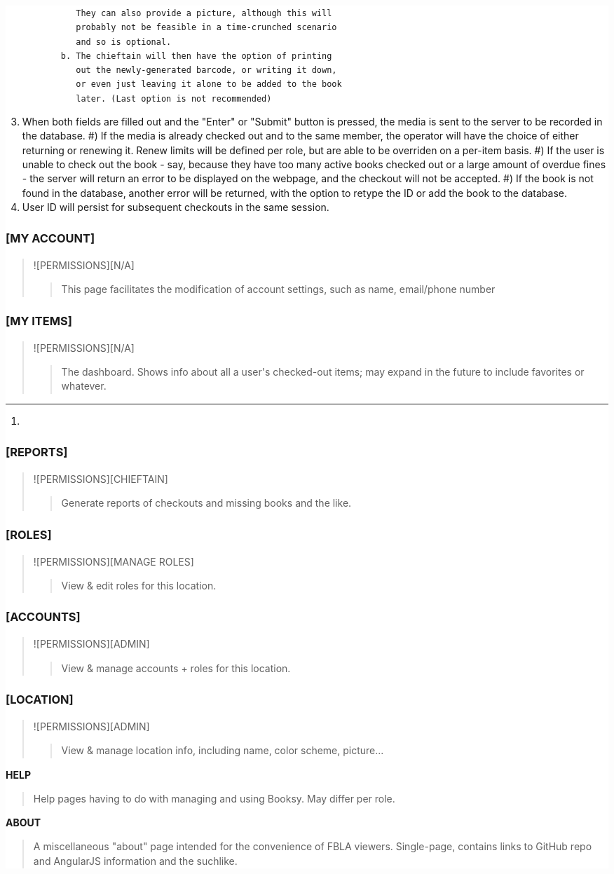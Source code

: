                   They can also provide a picture, although this will
                  probably not be feasible in a time-crunched scenario
                  and so is optional.
               b. The chieftain will then have the option of printing
                  out the newly-generated barcode, or writing it down,
                  or even just leaving it alone to be added to the book
                  later. (Last option is not recommended)
   3. When both fields are filled out and the "Enter" or "Submit" button
      is pressed, the media is sent to the server to be recorded in the
      database.
         #) If the media is already checked out and to the same member,
            the operator will have the choice of either returning or
            renewing it. Renew limits will be defined per role, but
            are able to be overriden on a per-item basis.
         #) If the user is unable to check out the book - say, because
            they have too many active books checked out or a large
            amount of overdue fines - the server will return an error
            to be displayed on the webpage, and the checkout will not
            be accepted.
         #) If the book is not found in the database, another error
            will be returned, with the option to retype the ID or
            add the book to the database.
   4. User ID will persist for subsequent checkouts in the same session.

### [MY ACCOUNT] ###
   > ![PERMISSIONS][N/A]
   >> This page facilitates the modification of account settings, such as
      name, email/phone number
### [MY ITEMS] ###
   > ![PERMISSIONS][N/A]
   >> The dashboard. Shows info about all a user's checked-out items; may
      expand in the future to include favorites or whatever.
   ----
   1. 
### [REPORTS] ###
   > ![PERMISSIONS][CHIEFTAIN]
   >> Generate reports of checkouts and missing books and the like.
### [ROLES] ###
   > ![PERMISSIONS][MANAGE ROLES]
   >> View & edit roles for this location.
### [ACCOUNTS] ###
   > ![PERMISSIONS][ADMIN]
   >> View & manage accounts + roles for this location.
### [LOCATION] ###
   > ![PERMISSIONS][ADMIN]
   >> View & manage location info, including name, color scheme, picture...

**HELP**
> Help pages having to do with managing and using Booksy. May differ per role.

**ABOUT**
> A miscellaneous "about" page intended for the convenience of FBLA viewers.
Single-page, contains links to GitHub repo and AngularJS information and the
suchlike.
